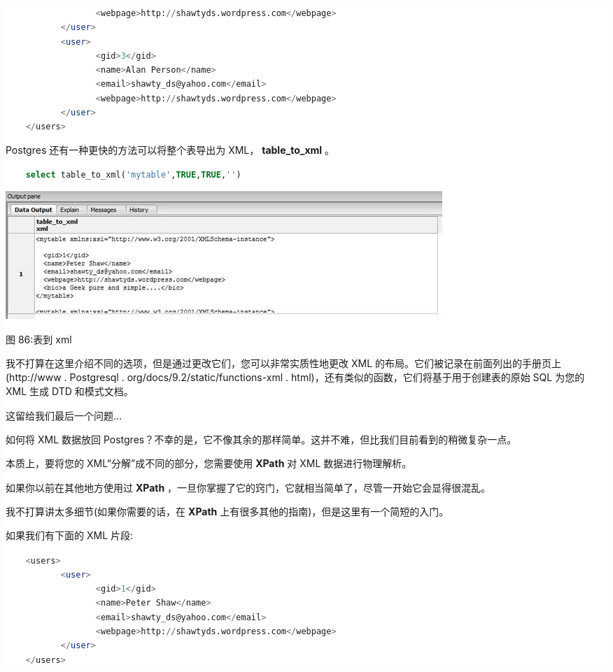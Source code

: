 ```sql
                  <webpage>http://shawtyds.wordpress.com</webpage>
           </user>
           <user>
                  <gid>3</gid>
                  <name>Alan Person</name>
                  <email>shawty_ds@yahoo.com</email>
                  <webpage>http://shawtyds.wordpress.com</webpage>
           </user>
    </users>

```

Postgres 还有一种更快的方法可以将整个表导出为 XML， **table_to_xml** 。

```sql
    select table_to_xml('mytable',TRUE,TRUE,'')

```

![](img/image087.jpg)

图 86:表到 xml

我不打算在这里介绍不同的选项，但是通过更改它们，您可以非常实质性地更改 XML 的布局。它们被记录在前面列出的手册页上(http://www . Postgresql . org/docs/9.2/static/functions-xml . html)，还有类似的函数，它们将基于用于创建表的原始 SQL 为您的 XML 生成 DTD 和模式文档。

这留给我们最后一个问题…

如何将 XML 数据放回 Postgres？不幸的是，它不像其余的那样简单。这并不难，但比我们目前看到的稍微复杂一点。

本质上，要将您的 XML“分解”成不同的部分，您需要使用 **XPath** 对 XML 数据进行物理解析。

如果你以前在其他地方使用过 **XPath** ，一旦你掌握了它的窍门，它就相当简单了，尽管一开始它会显得很混乱。

我不打算讲太多细节(如果你需要的话，在 **XPath** 上有很多其他的指南)，但是这里有一个简短的入门。

如果我们有下面的 XML 片段:

```sql
    <users>
           <user>
                  <gid>1</gid>
                  <name>Peter Shaw</name>
                  <email>shawty_ds@yahoo.com</email>
                  <webpage>http://shawtyds.wordpress.com</webpage>
           </user>
    </users>

```
